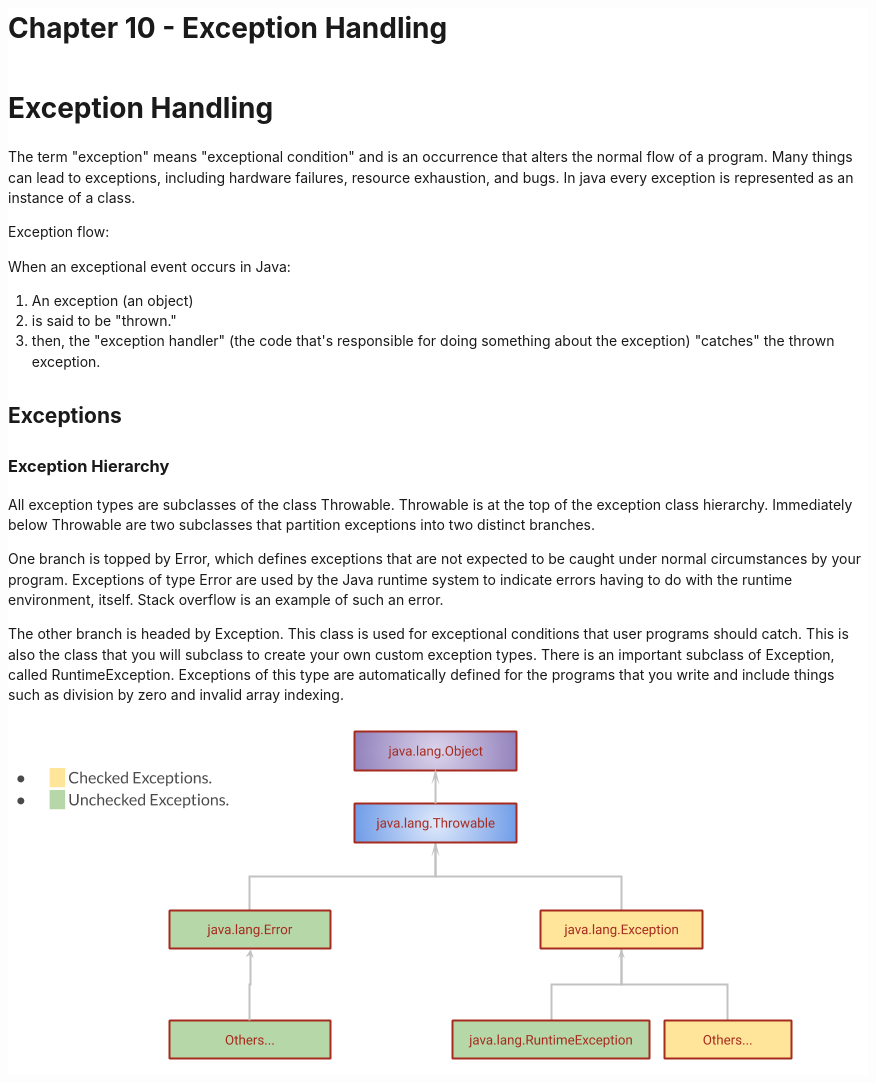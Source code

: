 # Chapter 10 - Exception Handling

<h1>Exception Handling</h1>

The term "exception" means "exceptional condition" and is an occurrence that alters the normal flow of a program. 
Many things can lead to exceptions, including hardware failures, resource exhaustion, and bugs.
In java every exception is represented as an instance of a class.

Exception flow:

When an exceptional event occurs in Java:
1. An exception (an object)
2. is said to be "thrown." 
3. then, the "exception handler" (the code that's responsible for doing something about the exception) "catches" the thrown 
exception.


<h2>Exceptions</h2>

<h3>Exception Hierarchy</h3>

All exception types are subclasses of the class Throwable. Throwable is at the top of the exception class hierarchy. 
Immediately below Throwable are two subclasses that partition exceptions into two distinct branches. 

One branch is topped by Error, which defines exceptions that are not expected to be caught under normal circumstances 
by your program. Exceptions of type Error are used by the Java runtime system to indicate errors having to do with the 
runtime environment, itself. Stack overflow is an example of such an error.

The other branch is headed by Exception. This class is used for exceptional conditions that user programs should catch. 
This is also the class that you will subclass to create your own custom exception types. There is an important subclass 
of Exception, called RuntimeException. Exceptions of this type are automatically defined for the programs that you write 
and include things such as division by zero and invalid array indexing.

![exception-hierarchy-diagram.png](images/exception-hierarchy-diagram.png)
 